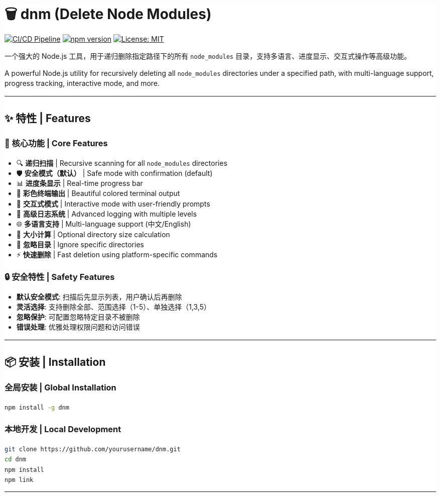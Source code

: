 # 🗑️ dnm (Delete Node Modules)

[![CI/CD Pipeline](https://github.com/yourusername/dnm/workflows/CI/CD%20Pipeline/badge.svg)](https://github.com/yourusername/dnm/actions)
[![npm version](https://badge.fury.io/js/dnm.svg)](https://www.npmjs.com/package/dnm)
[![License: MIT](https://img.shields.io/badge/License-MIT-yellow.svg)](https://opensource.org/licenses/MIT)

一个强大的 Node.js 工具，用于递归删除指定路径下的所有 `node_modules` 目录，支持多语言、进度显示、交互式操作等高级功能。

A powerful Node.js utility for recursively deleting all `node_modules` directories under a specified path, with multi-language support, progress tracking, interactive mode, and more.

---

## ✨ 特性 | Features

### 🌟 核心功能 | Core Features

- 🔍 **递归扫描** | Recursive scanning for all `node_modules` directories
- 🛡️ **安全模式（默认）** | Safe mode with confirmation (default)
- 📊 **进度条显示** | Real-time progress bar
- 🎨 **彩色终端输出** | Beautiful colored terminal output
- 💬 **交互式模式** | Interactive mode with user-friendly prompts
- 📝 **高级日志系统** | Advanced logging with multiple levels
- 🌐 **多语言支持** | Multi-language support (中文/English)
- 📏 **大小计算** | Optional directory size calculation
- 🚫 **忽略目录** | Ignore specific directories
- ⚡ **快速删除** | Fast deletion using platform-specific commands

### 🔒 安全特性 | Safety Features

- **默认安全模式**: 扫描后先显示列表，用户确认后再删除
- **灵活选择**: 支持删除全部、范围选择（1-5）、单独选择（1,3,5）
- **忽略保护**: 可配置忽略特定目录不被删除
- **错误处理**: 优雅处理权限问题和访问错误

---

## 📦 安装 | Installation

### 全局安装 | Global Installation

```bash
npm install -g dnm
```

### 本地开发 | Local Development

```bash
git clone https://github.com/yourusername/dnm.git
cd dnm
npm install
npm link
```

---